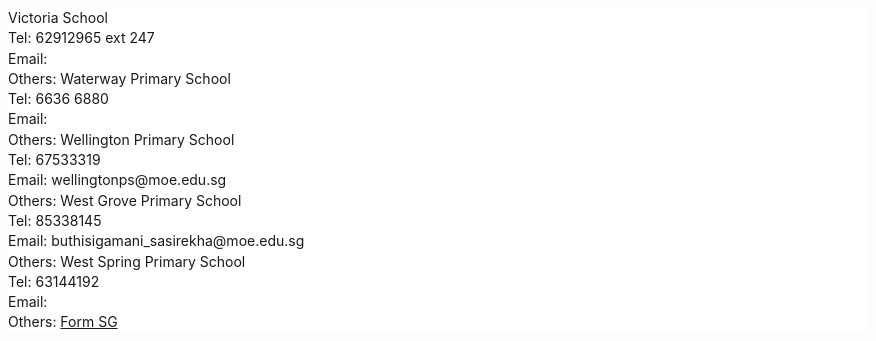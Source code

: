 
</td>
</tr>
<tr>
<td>Victoria School</td>
<td>
<br>Tel: 62912965 ext 247
<br>Email: 
<br>
Others:


</td>
</tr>
<tr>
<td>Waterway Primary School</td>
<td>
<br>Tel: 6636 6880
<br>Email: 
<br>
Others:


</td>
</tr>
<tr>
<td>Wellington Primary School</td>
<td>
<br>Tel: 67533319
<br>Email: wellingtonps@moe.edu.sg
<br>
Others:


</td>
</tr>
<tr>
<td>West Grove Primary School</td>
<td>
<br>Tel: 85338145
<br>Email: buthisigamani_sasirekha@moe.edu.sg
<br>
Others:


</td>
</tr>
<tr>
<td>West Spring Primary School</td>
<td>
<br>Tel: 63144192
<br>Email: 
<br>
Others: <a href='https://go.gov.sg/wpssls'>Form SG</a>


